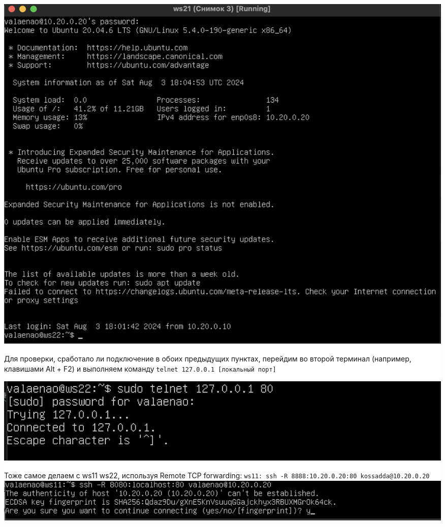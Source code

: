![8.2](screen/8.2.png)

Для проверки, сработало ли подключение в обоих предыдущих пунктах, перейдим во второй терминал (например, клавишами Alt + F2) и выполняем команду `telnet 127.0.0.1 [локальный порт]`

![8.3](screen/8.3.png)


Тоже самое делаем с ws11 ws22,
используя  Remote TCP forwarding:
`ws11: ssh -R 8888:10.20.0.20:80 kossadda@10.20.0.20`
![8.4.4](screen/8.4.4.png)
